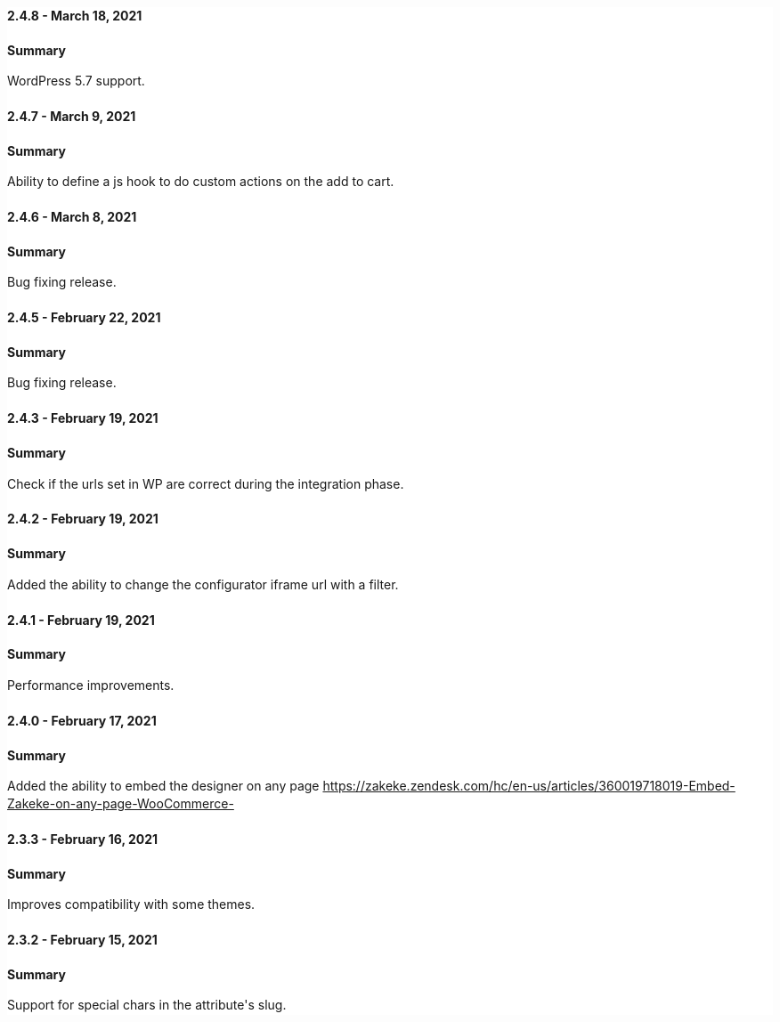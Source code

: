 #### 2.4.8 - March 18, 2021

**Summary**

WordPress 5.7 support.

#### 2.4.7 - March 9, 2021

**Summary**

Ability to define a js hook to do custom actions on the add to cart.

#### 2.4.6 - March 8, 2021

**Summary**

Bug fixing release.

#### 2.4.5 - February 22, 2021

**Summary**

Bug fixing release.

#### 2.4.3 - February 19, 2021

**Summary**

Check if the urls set in WP are correct during the integration phase.

#### 2.4.2 - February 19, 2021

**Summary**

Added the ability to change the configurator iframe url with a filter.

#### 2.4.1 - February 19, 2021

**Summary**

Performance improvements.

#### 2.4.0 - February 17, 2021

**Summary**

Added the ability to embed the designer on any page
https://zakeke.zendesk.com/hc/en-us/articles/360019718019-Embed-Zakeke-on-any-page-WooCommerce-

#### 2.3.3 - February 16, 2021

**Summary**

Improves compatibility with some themes.

#### 2.3.2 - February 15, 2021

**Summary**

Support for special chars in the attribute's slug.
